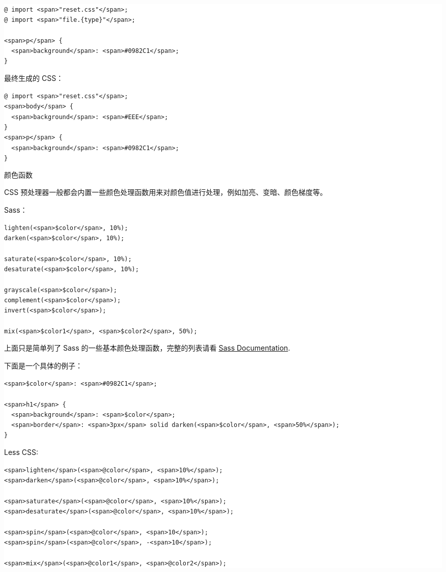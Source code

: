 ```
@ import <span>"reset.css"</span>;
@ import <span>"file.{type}"</span>;
 
<span>p</span> {
  <span>background</span>: <span>#0982C1</span>;
}
```

最终生成的 CSS：

```
@ import <span>"reset.css"</span>;
<span>body</span> {
  <span>background</span>: <span>#EEE</span>;
}
<span>p</span> {
  <span>background</span>: <span>#0982C1</span>;
}
```

颜色函数

CSS 预处理器一般都会内置一些颜色处理函数用来对颜色值进行处理，例如加亮、变暗、颜色梯度等。

Sass：

```
lighten(<span>$color</span>, 10%); 
darken(<span>$color</span>, 10%);  
 
saturate(<span>$color</span>, 10%);   
desaturate(<span>$color</span>, 10%); 
 
grayscale(<span>$color</span>);  
complement(<span>$color</span>); 
invert(<span>$color</span>);     
 
mix(<span>$color1</span>, <span>$color2</span>, 50%); 
```

上面只是简单列了 Sass 的一些基本颜色处理函数，完整的列表请看 [Sass Documentation](https://www.oschina.net/action/GoToLink?url=http%3A%2F%2Fsass-lang.com%2Fdocs%2Fyardoc%2FSass%2FScript%2FFunctions.html).

下面是一个具体的例子：

```
<span>$color</span>: <span>#0982C1</span>;
 
<span>h1</span> {
  <span>background</span>: <span>$color</span>;
  <span>border</span>: <span>3px</span> solid darken(<span>$color</span>, <span>50%</span>);
}
```

Less CSS:

```
<span>lighten</span>(<span>@color</span>, <span>10%</span>); 
<span>darken</span>(<span>@color</span>, <span>10%</span>);  
 
<span>saturate</span>(<span>@color</span>, <span>10%</span>);   
<span>desaturate</span>(<span>@color</span>, <span>10%</span>); 
 
<span>spin</span>(<span>@color</span>, <span>10</span>);  
<span>spin</span>(<span>@color</span>, -<span>10</span>); 
 
<span>mix</span>(<span>@color1</span>, <span>@color2</span>); 
```
